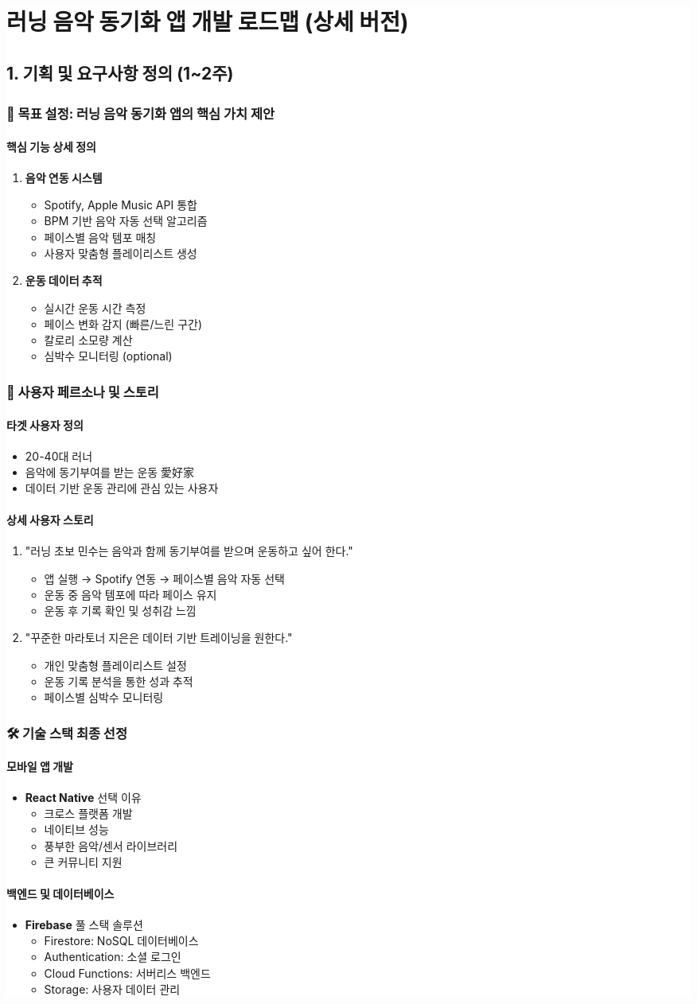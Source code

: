 # 러닝 음악 동기화 앱 개발 로드맵 (상세 버전)

## 1. 기획 및 요구사항 정의 (1~2주)

### 🎯 목표 설정: 러닝 음악 동기화 앱의 핵심 가치 제안

#### 핵심 기능 상세 정의
1. **음악 연동 시스템**
   - Spotify, Apple Music API 통합
   - BPM 기반 음악 자동 선택 알고리즘
   - 페이스별 음악 템포 매칭
   - 사용자 맞춤형 플레이리스트 생성

2. **운동 데이터 추적**
   - 실시간 운동 시간 측정
   - 페이스 변화 감지 (빠른/느린 구간)
   - 칼로리 소모량 계산
   - 심박수 모니터링 (optional)

### 👥 사용자 페르소나 및 스토리

#### 타겟 사용자 정의
- 20-40대 러너
- 음악에 동기부여를 받는 운동 愛好家
- 데이터 기반 운동 관리에 관심 있는 사용자

#### 상세 사용자 스토리
1. "러닝 초보 민수는 음악과 함께 동기부여를 받으며 운동하고 싶어 한다."
   - 앱 실행 → Spotify 연동 → 페이스별 음악 자동 선택
   - 운동 중 음악 템포에 따라 페이스 유지
   - 운동 후 기록 확인 및 성취감 느낌

2. "꾸준한 마라토너 지은은 데이터 기반 트레이닝을 원한다."
   - 개인 맞춤형 플레이리스트 설정
   - 운동 기록 분석을 통한 성과 추적
   - 페이스별 심박수 모니터링

### 🛠 기술 스택 최종 선정

#### 모바일 앱 개발
- **React Native** 선택 이유
  - 크로스 플랫폼 개발
  - 네이티브 성능
  - 풍부한 음악/센서 라이브러리
  - 큰 커뮤니티 지원

#### 백엔드 및 데이터베이스
- **Firebase** 풀 스택 솔루션
  - Firestore: NoSQL 데이터베이스
  - Authentication: 소셜 로그인
  - Cloud Functions: 서버리스 백엔드
  - Storage: 사용자 데이터 관리
